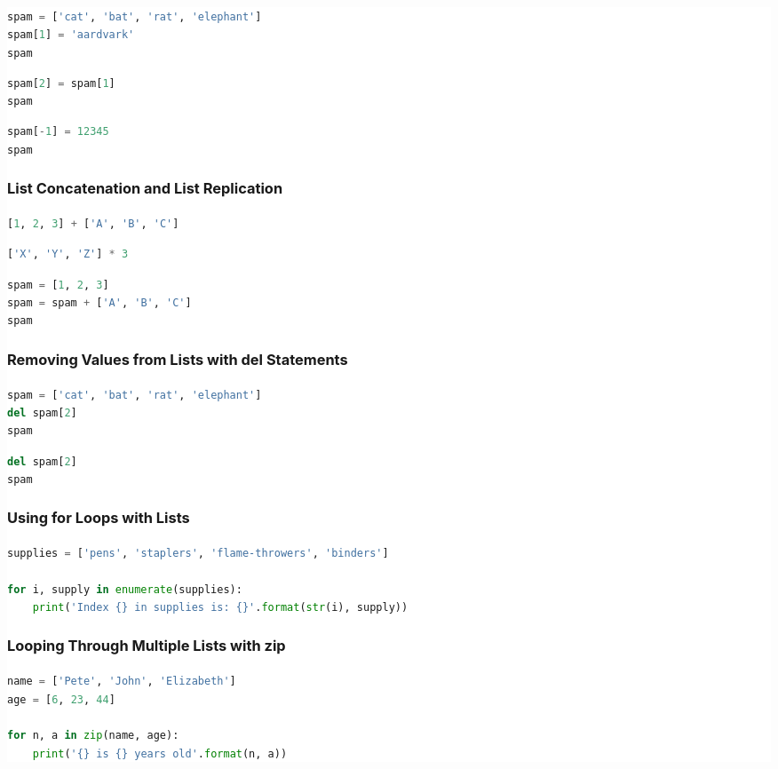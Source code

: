 ```python
spam = ['cat', 'bat', 'rat', 'elephant']
spam[1] = 'aardvark'
spam
```

```python
spam[2] = spam[1]
spam
```

```python
spam[-1] = 12345
spam
```

### List Concatenation and List Replication

```python
[1, 2, 3] + ['A', 'B', 'C']
```

```python
['X', 'Y', 'Z'] * 3
```

```python
spam = [1, 2, 3]
spam = spam + ['A', 'B', 'C']
spam
```

### Removing Values from Lists with del Statements

```python
spam = ['cat', 'bat', 'rat', 'elephant']
del spam[2]
spam
```

```python
del spam[2]
spam
```

### Using for Loops with Lists

```python
supplies = ['pens', 'staplers', 'flame-throwers', 'binders']

for i, supply in enumerate(supplies):
    print('Index {} in supplies is: {}'.format(str(i), supply))
```

### Looping Through Multiple Lists with zip

```python
name = ['Pete', 'John', 'Elizabeth']
age = [6, 23, 44]

for n, a in zip(name, age):
    print('{} is {} years old'.format(n, a))
```

